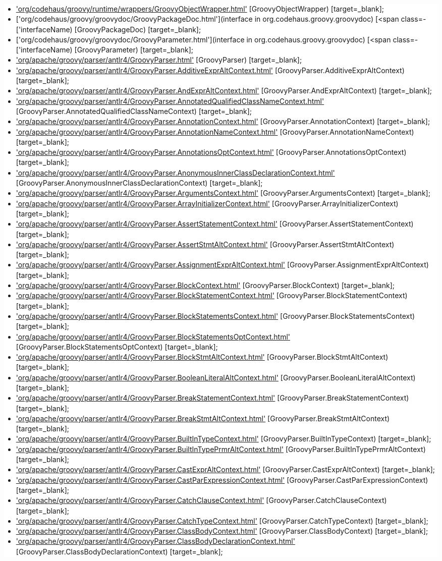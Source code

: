 - ['org/codehaus/groovy/runtime/wrappers/GroovyObjectWrapper.html'](org.codehaus.groovy.runtime.wrappers) [GroovyObjectWrapper) [target=_blank];
- ['org/codehaus/groovy/groovydoc/GroovyPackageDoc.html'](interface in org.codehaus.groovy.groovydoc) [<span class=- ['interfaceName) [GroovyPackageDoc</span>) [target=_blank];
- ['org/codehaus/groovy/groovydoc/GroovyParameter.html'](interface in org.codehaus.groovy.groovydoc) [<span class=- ['interfaceName) [GroovyParameter</span>) [target=_blank];
- ['org/apache/groovy/parser/antlr4/GroovyParser.html'](org.apache.groovy.parser.antlr4) [GroovyParser) [target=_blank];
- ['org/apache/groovy/parser/antlr4/GroovyParser.AdditiveExprAltContext.html'](org.apache.groovy.parser.antlr4) [GroovyParser.AdditiveExprAltContext) [target=_blank];
- ['org/apache/groovy/parser/antlr4/GroovyParser.AndExprAltContext.html'](org.apache.groovy.parser.antlr4) [GroovyParser.AndExprAltContext) [target=_blank];
- ['org/apache/groovy/parser/antlr4/GroovyParser.AnnotatedQualifiedClassNameContext.html'](org.apache.groovy.parser.antlr4) [GroovyParser.AnnotatedQualifiedClassNameContext) [target=_blank];
- ['org/apache/groovy/parser/antlr4/GroovyParser.AnnotationContext.html'](org.apache.groovy.parser.antlr4) [GroovyParser.AnnotationContext) [target=_blank];
- ['org/apache/groovy/parser/antlr4/GroovyParser.AnnotationNameContext.html'](org.apache.groovy.parser.antlr4) [GroovyParser.AnnotationNameContext) [target=_blank];
- ['org/apache/groovy/parser/antlr4/GroovyParser.AnnotationsOptContext.html'](org.apache.groovy.parser.antlr4) [GroovyParser.AnnotationsOptContext) [target=_blank];
- ['org/apache/groovy/parser/antlr4/GroovyParser.AnonymousInnerClassDeclarationContext.html'](org.apache.groovy.parser.antlr4) [GroovyParser.AnonymousInnerClassDeclarationContext) [target=_blank];
- ['org/apache/groovy/parser/antlr4/GroovyParser.ArgumentsContext.html'](org.apache.groovy.parser.antlr4) [GroovyParser.ArgumentsContext) [target=_blank];
- ['org/apache/groovy/parser/antlr4/GroovyParser.ArrayInitializerContext.html'](org.apache.groovy.parser.antlr4) [GroovyParser.ArrayInitializerContext) [target=_blank];
- ['org/apache/groovy/parser/antlr4/GroovyParser.AssertStatementContext.html'](org.apache.groovy.parser.antlr4) [GroovyParser.AssertStatementContext) [target=_blank];
- ['org/apache/groovy/parser/antlr4/GroovyParser.AssertStmtAltContext.html'](org.apache.groovy.parser.antlr4) [GroovyParser.AssertStmtAltContext) [target=_blank];
- ['org/apache/groovy/parser/antlr4/GroovyParser.AssignmentExprAltContext.html'](org.apache.groovy.parser.antlr4) [GroovyParser.AssignmentExprAltContext) [target=_blank];
- ['org/apache/groovy/parser/antlr4/GroovyParser.BlockContext.html'](org.apache.groovy.parser.antlr4) [GroovyParser.BlockContext) [target=_blank];
- ['org/apache/groovy/parser/antlr4/GroovyParser.BlockStatementContext.html'](org.apache.groovy.parser.antlr4) [GroovyParser.BlockStatementContext) [target=_blank];
- ['org/apache/groovy/parser/antlr4/GroovyParser.BlockStatementsContext.html'](org.apache.groovy.parser.antlr4) [GroovyParser.BlockStatementsContext) [target=_blank];
- ['org/apache/groovy/parser/antlr4/GroovyParser.BlockStatementsOptContext.html'](org.apache.groovy.parser.antlr4) [GroovyParser.BlockStatementsOptContext) [target=_blank];
- ['org/apache/groovy/parser/antlr4/GroovyParser.BlockStmtAltContext.html'](org.apache.groovy.parser.antlr4) [GroovyParser.BlockStmtAltContext) [target=_blank];
- ['org/apache/groovy/parser/antlr4/GroovyParser.BooleanLiteralAltContext.html'](org.apache.groovy.parser.antlr4) [GroovyParser.BooleanLiteralAltContext) [target=_blank];
- ['org/apache/groovy/parser/antlr4/GroovyParser.BreakStatementContext.html'](org.apache.groovy.parser.antlr4) [GroovyParser.BreakStatementContext) [target=_blank];
- ['org/apache/groovy/parser/antlr4/GroovyParser.BreakStmtAltContext.html'](org.apache.groovy.parser.antlr4) [GroovyParser.BreakStmtAltContext) [target=_blank];
- ['org/apache/groovy/parser/antlr4/GroovyParser.BuiltInTypeContext.html'](org.apache.groovy.parser.antlr4) [GroovyParser.BuiltInTypeContext) [target=_blank];
- ['org/apache/groovy/parser/antlr4/GroovyParser.BuiltInTypePrmrAltContext.html'](org.apache.groovy.parser.antlr4) [GroovyParser.BuiltInTypePrmrAltContext) [target=_blank];
- ['org/apache/groovy/parser/antlr4/GroovyParser.CastExprAltContext.html'](org.apache.groovy.parser.antlr4) [GroovyParser.CastExprAltContext) [target=_blank];
- ['org/apache/groovy/parser/antlr4/GroovyParser.CastParExpressionContext.html'](org.apache.groovy.parser.antlr4) [GroovyParser.CastParExpressionContext) [target=_blank];
- ['org/apache/groovy/parser/antlr4/GroovyParser.CatchClauseContext.html'](org.apache.groovy.parser.antlr4) [GroovyParser.CatchClauseContext) [target=_blank];
- ['org/apache/groovy/parser/antlr4/GroovyParser.CatchTypeContext.html'](org.apache.groovy.parser.antlr4) [GroovyParser.CatchTypeContext) [target=_blank];
- ['org/apache/groovy/parser/antlr4/GroovyParser.ClassBodyContext.html'](org.apache.groovy.parser.antlr4) [GroovyParser.ClassBodyContext) [target=_blank];
- ['org/apache/groovy/parser/antlr4/GroovyParser.ClassBodyDeclarationContext.html'](org.apache.groovy.parser.antlr4) [GroovyParser.ClassBodyDeclarationContext) [target=_blank];